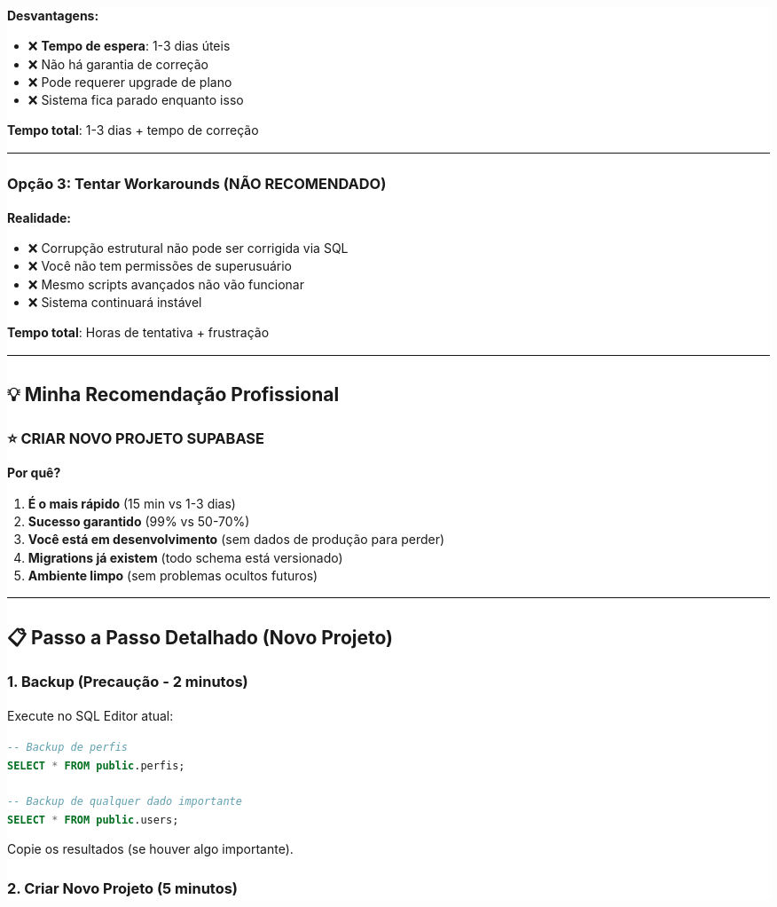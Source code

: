 **Desvantagens:**
- ❌ **Tempo de espera**: 1-3 dias úteis
- ❌ Não há garantia de correção
- ❌ Pode requerer upgrade de plano
- ❌ Sistema fica parado enquanto isso

**Tempo total**: 1-3 dias + tempo de correção

---

### Opção 3: Tentar Workarounds (NÃO RECOMENDADO)

**Realidade:**
- ❌ Corrupção estrutural não pode ser corrigida via SQL
- ❌ Você não tem permissões de superusuário
- ❌ Mesmo scripts avançados não vão funcionar
- ❌ Sistema continuará instável

**Tempo total**: Horas de tentativa + frustração

---

## 💡 Minha Recomendação Profissional

### ⭐ CRIAR NOVO PROJETO SUPABASE

**Por quê?**

1. **É o mais rápido** (15 min vs 1-3 dias)
2. **Sucesso garantido** (99% vs 50-70%)
3. **Você está em desenvolvimento** (sem dados de produção para perder)
4. **Migrations já existem** (todo schema está versionado)
5. **Ambiente limpo** (sem problemas ocultos futuros)

---

## 📋 Passo a Passo Detalhado (Novo Projeto)

### 1. Backup (Precaução - 2 minutos)

Execute no SQL Editor atual:

```sql
-- Backup de perfis
SELECT * FROM public.perfis;

-- Backup de qualquer dado importante
SELECT * FROM public.users;
```

Copie os resultados (se houver algo importante).

### 2. Criar Novo Projeto (5 minutos)
